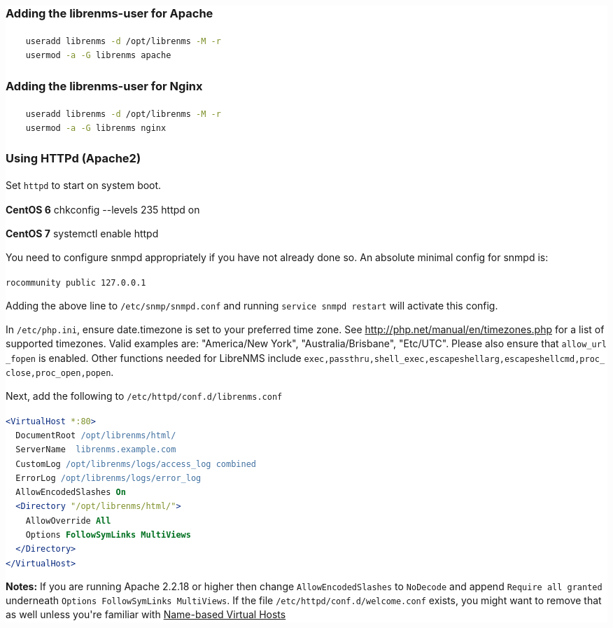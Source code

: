 ### Adding the librenms-user for Apache ###
```bash
    useradd librenms -d /opt/librenms -M -r
    usermod -a -G librenms apache
```

### Adding the librenms-user for Nginx ###
```bash
    useradd librenms -d /opt/librenms -M -r
    usermod -a -G librenms nginx
```

### Using HTTPd (Apache2) ###

Set `httpd` to start on system boot.

**CentOS 6**
    chkconfig --levels 235 httpd on

**CentOS 7**
    systemctl enable httpd

You need to configure snmpd appropriately if you have not already done so.  An absolute minimal config for snmpd is:

    rocommunity public 127.0.0.1

Adding the above line to `/etc/snmp/snmpd.conf` and running `service snmpd restart` will activate this config.

In `/etc/php.ini`, ensure date.timezone is set to your preferred time zone.  See http://php.net/manual/en/timezones.php for a list of supported timezones.  Valid
examples are: "America/New York", "Australia/Brisbane", "Etc/UTC".
Please also ensure that `allow_url_fopen` is enabled. Other functions needed for LibreNMS include `exec,passthru,shell_exec,escapeshellarg,escapeshellcmd,proc_close,proc_open,popen`.

Next, add the following to `/etc/httpd/conf.d/librenms.conf`

```apache
<VirtualHost *:80>
  DocumentRoot /opt/librenms/html/
  ServerName  librenms.example.com
  CustomLog /opt/librenms/logs/access_log combined
  ErrorLog /opt/librenms/logs/error_log
  AllowEncodedSlashes On
  <Directory "/opt/librenms/html/">
    AllowOverride All
    Options FollowSymLinks MultiViews
  </Directory>
</VirtualHost>
```

__Notes:__
If you are running Apache 2.2.18 or higher then change `AllowEncodedSlashes` to `NoDecode` and append `Require all granted` underneath `Options FollowSymLinks MultiViews`.
If the file `/etc/httpd/conf.d/welcome.conf` exists, you might want to remove that as well unless you're familiar with [Name-based Virtual Hosts](https://httpd.apache.org/docs/2.2/vhosts/name-based.html)
